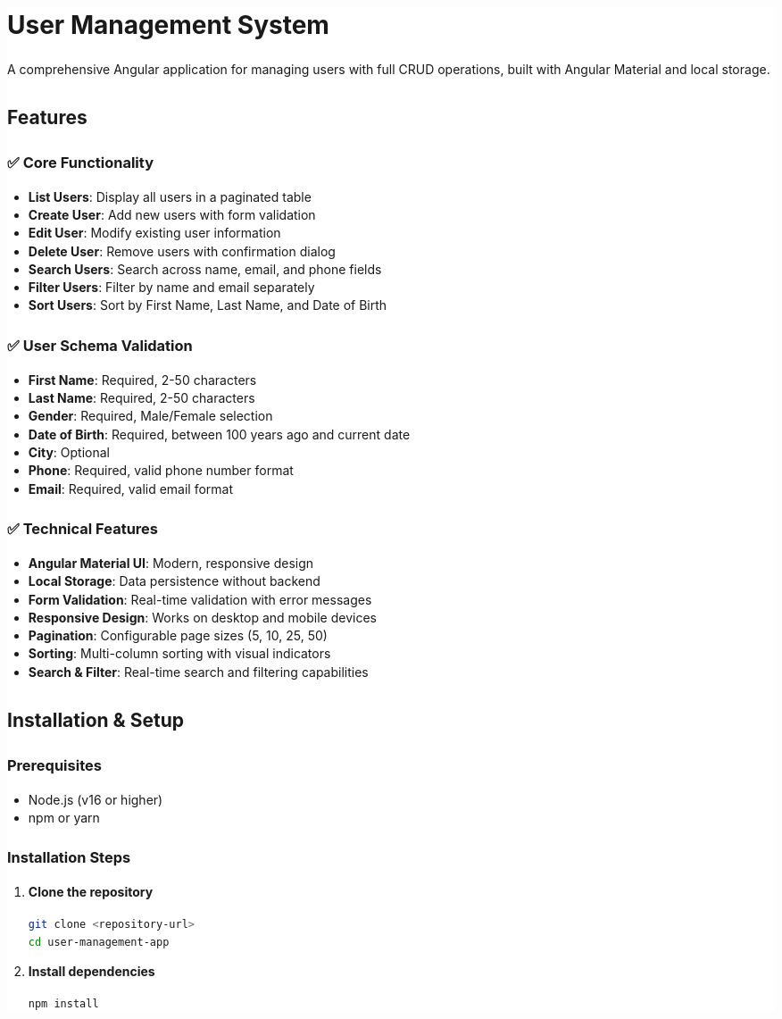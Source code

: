 # User Management System

A comprehensive Angular application for managing users with full CRUD operations, built with Angular Material and local storage.

## Features

### ✅ Core Functionality
- **List Users**: Display all users in a paginated table
- **Create User**: Add new users with form validation
- **Edit User**: Modify existing user information
- **Delete User**: Remove users with confirmation dialog
- **Search Users**: Search across name, email, and phone fields
- **Filter Users**: Filter by name and email separately
- **Sort Users**: Sort by First Name, Last Name, and Date of Birth

### ✅ User Schema Validation
- **First Name**: Required, 2-50 characters
- **Last Name**: Required, 2-50 characters
- **Gender**: Required, Male/Female selection
- **Date of Birth**: Required, between 100 years ago and current date
- **City**: Optional
- **Phone**: Required, valid phone number format
- **Email**: Required, valid email format

### ✅ Technical Features
- **Angular Material UI**: Modern, responsive design
- **Local Storage**: Data persistence without backend
- **Form Validation**: Real-time validation with error messages
- **Responsive Design**: Works on desktop and mobile devices
- **Pagination**: Configurable page sizes (5, 10, 25, 50)
- **Sorting**: Multi-column sorting with visual indicators
- **Search & Filter**: Real-time search and filtering capabilities

## Installation & Setup

### Prerequisites
- Node.js (v16 or higher)
- npm or yarn

### Installation Steps

1. **Clone the repository**
   ```bash
   git clone <repository-url>
   cd user-management-app
   ```

2. **Install dependencies**
   ```bash
   npm install
   ```
